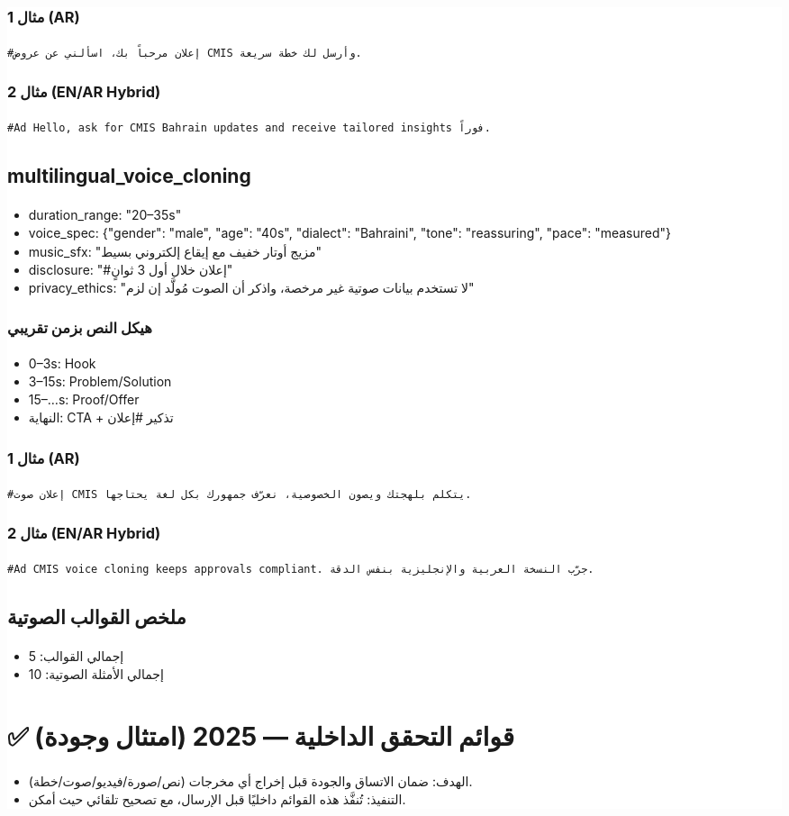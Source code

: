 ### مثال 1 (AR)
```text
#إعلان مرحباً بك، اسألني عن عروض CMIS وأرسل لك خطة سريعة.
```

### مثال 2 (EN/AR Hybrid)

```text
#Ad Hello, ask for CMIS Bahrain updates and receive tailored insights فوراً.
```



## multilingual_voice_cloning
- duration_range: "20–35s"
- voice_spec: {"gender": "male", "age": "40s", "dialect": "Bahraini", "tone": "reassuring", "pace": "measured"}
- music_sfx: "مزيج أوتار خفيف مع إيقاع إلكتروني بسيط"
- disclosure: "#إعلان خلال أول 3 ثوانٍ"
- privacy_ethics: "لا تستخدم بيانات صوتية غير مرخصة، واذكر أن الصوت مُولَّد إن لزم"

### هيكل النص بزمن تقريبي
- 0–3s: Hook
- 3–15s: Problem/Solution
- 15–…s: Proof/Offer
- النهاية: CTA + تذكير #إعلان

### مثال 1 (AR)
```text
#إعلان صوت CMIS يتكلم بلهجتك ويصون الخصوصية، نعرّف جمهورك بكل لغة يحتاجها.
```

### مثال 2 (EN/AR Hybrid)

```text
#Ad CMIS voice cloning keeps approvals compliant. جرّب النسخة العربية والإنجليزية بنفس الدقة.
```



## ملخص القوالب الصوتية
- إجمالي القوالب: 5
- إجمالي الأمثلة الصوتية: 10







# ✅ قوائم التحقق الداخلية — 2025 (امتثال وجودة)

- الهدف: ضمان الاتساق والجودة قبل إخراج أي مخرجات (نص/صورة/فيديو/صوت/خطة).
- التنفيذ: تُنفَّذ هذه القوائم داخليًا قبل الإرسال، مع تصحيح تلقائي حيث أمكن.
